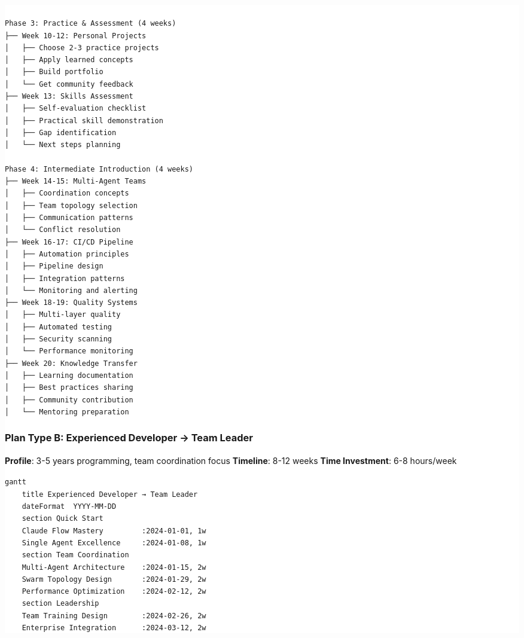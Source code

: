 ```

Phase 3: Practice & Assessment (4 weeks)
├── Week 10-12: Personal Projects
│   ├── Choose 2-3 practice projects
│   ├── Apply learned concepts
│   ├── Build portfolio
│   └── Get community feedback
├── Week 13: Skills Assessment
│   ├── Self-evaluation checklist
│   ├── Practical skill demonstration
│   ├── Gap identification
│   └── Next steps planning

Phase 4: Intermediate Introduction (4 weeks)
├── Week 14-15: Multi-Agent Teams
│   ├── Coordination concepts
│   ├── Team topology selection
│   ├── Communication patterns
│   └── Conflict resolution
├── Week 16-17: CI/CD Pipeline
│   ├── Automation principles
│   ├── Pipeline design
│   ├── Integration patterns
│   └── Monitoring and alerting
├── Week 18-19: Quality Systems
│   ├── Multi-layer quality
│   ├── Automated testing
│   ├── Security scanning
│   └── Performance monitoring
├── Week 20: Knowledge Transfer
│   ├── Learning documentation
│   ├── Best practices sharing
│   ├── Community contribution
│   └── Mentoring preparation
```

### Plan Type B: Experienced Developer → Team Leader
**Profile**: 3-5 years programming, team coordination focus
**Timeline**: 8-12 weeks
**Time Investment**: 6-8 hours/week

```mermaid
gantt
    title Experienced Developer → Team Leader
    dateFormat  YYYY-MM-DD
    section Quick Start
    Claude Flow Mastery         :2024-01-01, 1w
    Single Agent Excellence     :2024-01-08, 1w
    section Team Coordination
    Multi-Agent Architecture    :2024-01-15, 2w
    Swarm Topology Design       :2024-01-29, 2w
    Performance Optimization    :2024-02-12, 2w
    section Leadership
    Team Training Design        :2024-02-26, 2w
    Enterprise Integration      :2024-03-12, 2w
```
